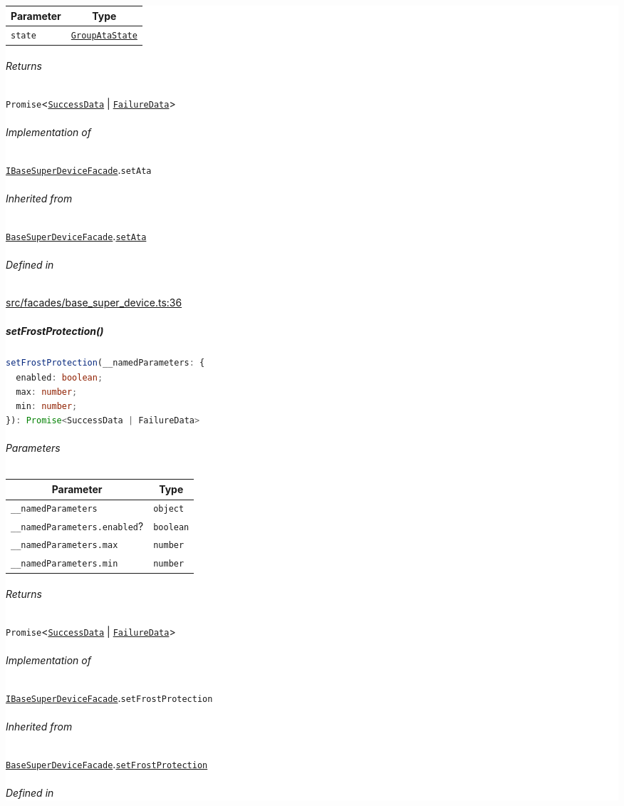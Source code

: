| Parameter | Type                                       |
| --------- | ------------------------------------------ |
| `state`   | [`GroupAtaState`](README.md#groupatastate) |

###### Returns

`Promise`\<[`SuccessData`](README.md#successdata) \| [`FailureData`](README.md#failuredata)\>

###### Implementation of

[`IBaseSuperDeviceFacade`](README.md#ibasesuperdevicefacade).`setAta`

###### Inherited from

[`BaseSuperDeviceFacade`](README.md#basesuperdevicefacadet).[`setAta`](README.md#setata-1)

###### Defined in

[src/facades/base_super_device.ts:36](https://github.com/OlivierZal/melcloud-api/blob/db857bc34c07f74b5cf45bea7d083a5f7c7f8a4e/src/facades/base_super_device.ts#L36)

##### setFrostProtection()

```ts
setFrostProtection(__namedParameters: {
  enabled: boolean;
  max: number;
  min: number;
}): Promise<SuccessData | FailureData>
```

###### Parameters

| Parameter                    | Type      |
| ---------------------------- | --------- |
| `__namedParameters`          | `object`  |
| `__namedParameters.enabled`? | `boolean` |
| `__namedParameters.max`      | `number`  |
| `__namedParameters.min`      | `number`  |

###### Returns

`Promise`\<[`SuccessData`](README.md#successdata) \| [`FailureData`](README.md#failuredata)\>

###### Implementation of

[`IBaseSuperDeviceFacade`](README.md#ibasesuperdevicefacade).`setFrostProtection`

###### Inherited from

[`BaseSuperDeviceFacade`](README.md#basesuperdevicefacadet).[`setFrostProtection`](README.md#setfrostprotection-3)

###### Defined in
